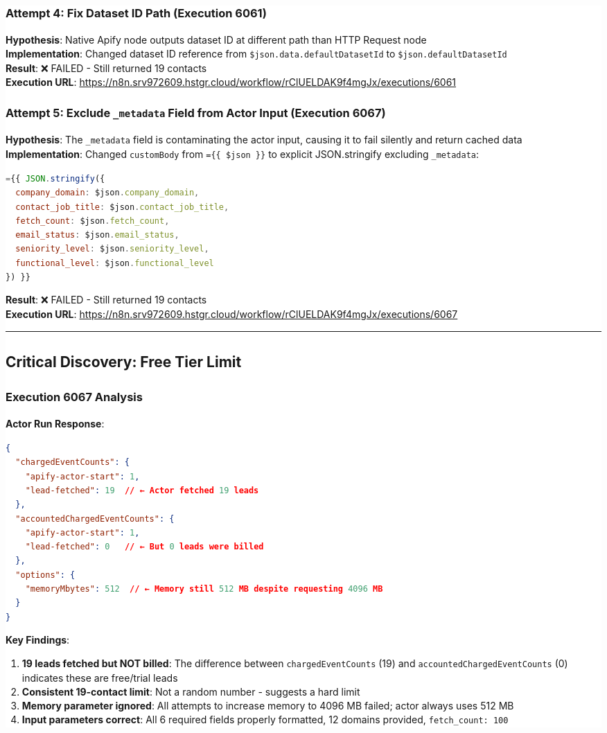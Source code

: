 ### Attempt 4: Fix Dataset ID Path (Execution 6061)
**Hypothesis**: Native Apify node outputs dataset ID at different path than HTTP Request node  
**Implementation**: Changed dataset ID reference from `$json.data.defaultDatasetId` to `$json.defaultDatasetId`  
**Result**: ❌ FAILED - Still returned 19 contacts  
**Execution URL**: https://n8n.srv972609.hstgr.cloud/workflow/rClUELDAK9f4mgJx/executions/6061

### Attempt 5: Exclude `_metadata` Field from Actor Input (Execution 6067)
**Hypothesis**: The `_metadata` field is contaminating the actor input, causing it to fail silently and return cached data  
**Implementation**: Changed `customBody` from `={{ $json }}` to explicit JSON.stringify excluding `_metadata`:
```javascript
={{ JSON.stringify({
  company_domain: $json.company_domain,
  contact_job_title: $json.contact_job_title,
  fetch_count: $json.fetch_count,
  email_status: $json.email_status,
  seniority_level: $json.seniority_level,
  functional_level: $json.functional_level
}) }}
```
**Result**: ❌ FAILED - Still returned 19 contacts  
**Execution URL**: https://n8n.srv972609.hstgr.cloud/workflow/rClUELDAK9f4mgJx/executions/6067

---

## Critical Discovery: Free Tier Limit

### Execution 6067 Analysis

**Actor Run Response**:
```json
{
  "chargedEventCounts": {
    "apify-actor-start": 1,
    "lead-fetched": 19  // ← Actor fetched 19 leads
  },
  "accountedChargedEventCounts": {
    "apify-actor-start": 1,
    "lead-fetched": 0   // ← But 0 leads were billed
  },
  "options": {
    "memoryMbytes": 512  // ← Memory still 512 MB despite requesting 4096 MB
  }
}
```

**Key Findings**:
1. **19 leads fetched but NOT billed**: The difference between `chargedEventCounts` (19) and `accountedChargedEventCounts` (0) indicates these are free/trial leads
2. **Consistent 19-contact limit**: Not a random number - suggests a hard limit
3. **Memory parameter ignored**: All attempts to increase memory to 4096 MB failed; actor always uses 512 MB
4. **Input parameters correct**: All 6 required fields properly formatted, 12 domains provided, `fetch_count: 100`
